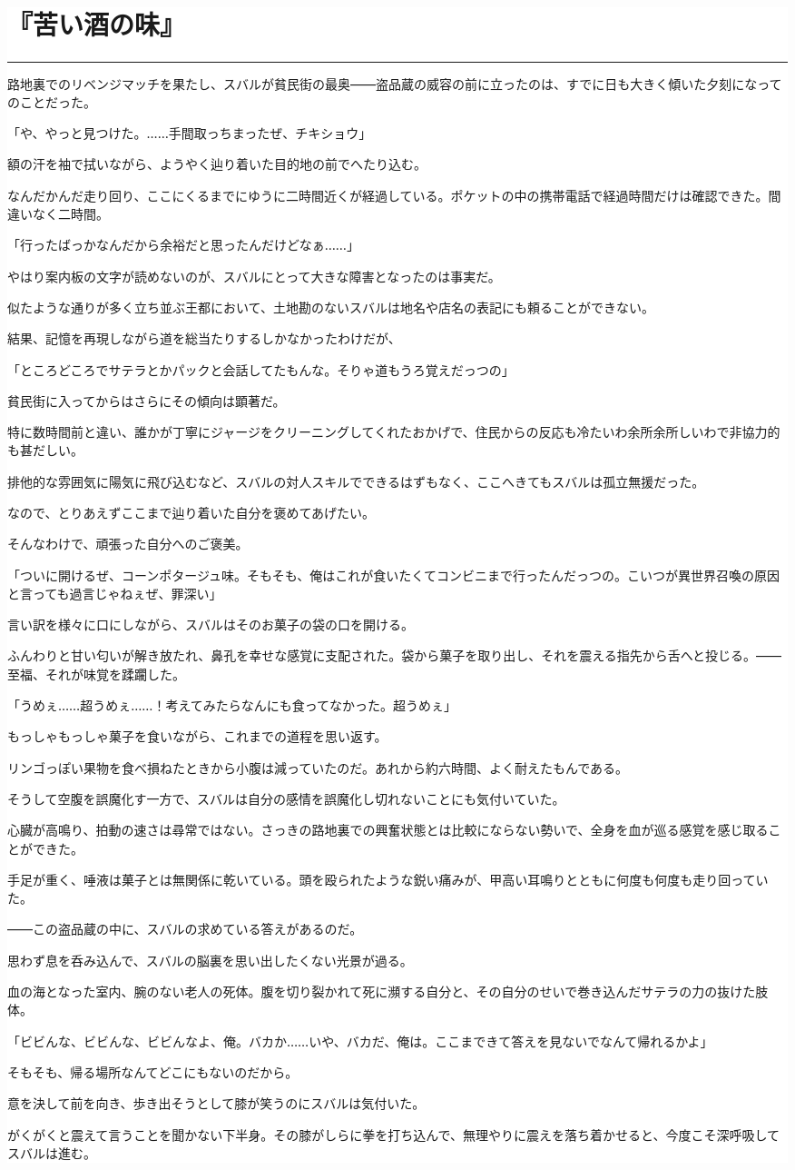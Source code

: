 # 『苦い酒の味』

------

路地裏でのリベンジマッチを果たし、スバルが貧民街の最奥――盗品蔵の威容の前に立ったのは、すでに日も大きく傾いた夕刻になってのことだった。

「や、やっと見つけた。……手間取っちまったぜ、チキショウ」

額の汗を袖で拭いながら、ようやく辿り着いた目的地の前でへたり込む。

なんだかんだ走り回り、ここにくるまでにゆうに二時間近くが経過している。ポケットの中の携帯電話で経過時間だけは確認できた。間違いなく二時間。

「行ったばっかなんだから余裕だと思ったんだけどなぁ……」

やはり案内板の文字が読めないのが、スバルにとって大きな障害となったのは事実だ。

似たような通りが多く立ち並ぶ王都において、土地勘のないスバルは地名や店名の表記にも頼ることができない。

結果、記憶を再現しながら道を総当たりするしかなかったわけだが、

「ところどころでサテラとかパックと会話してたもんな。そりゃ道もうろ覚えだっつの」

貧民街に入ってからはさらにその傾向は顕著だ。

特に数時間前と違い、誰かが丁寧にジャージをクリーニングしてくれたおかげで、住民からの反応も冷たいわ余所余所しいわで非協力的も甚だしい。

排他的な雰囲気に陽気に飛び込むなど、スバルの対人スキルでできるはずもなく、ここへきてもスバルは孤立無援だった。

なので、とりあえずここまで辿り着いた自分を褒めてあげたい。

そんなわけで、頑張った自分へのご褒美。

「ついに開けるぜ、コーンポタージュ味。そもそも、俺はこれが食いたくてコンビニまで行ったんだっつの。こいつが異世界召喚の原因と言っても過言じゃねぇぜ、罪深い」

言い訳を様々に口にしながら、スバルはそのお菓子の袋の口を開ける。

ふんわりと甘い匂いが解き放たれ、鼻孔を幸せな感覚に支配された。袋から菓子を取り出し、それを震える指先から舌へと投じる。――至福、それが味覚を蹂躙した。

「うめぇ……超うめぇ……！考えてみたらなんにも食ってなかった。超うめぇ」

もっしゃもっしゃ菓子を食いながら、これまでの道程を思い返す。

リンゴっぽい果物を食べ損ねたときから小腹は減っていたのだ。あれから約六時間、よく耐えたもんである。

そうして空腹を誤魔化す一方で、スバルは自分の感情を誤魔化し切れないことにも気付いていた。

心臓が高鳴り、拍動の速さは尋常ではない。さっきの路地裏での興奮状態とは比較にならない勢いで、全身を血が巡る感覚を感じ取ることができた。

手足が重く、唾液は菓子とは無関係に乾いている。頭を殴られたような鋭い痛みが、甲高い耳鳴りとともに何度も何度も走り回っていた。

――この盗品蔵の中に、スバルの求めている答えがあるのだ。

思わず息を呑み込んで、スバルの脳裏を思い出したくない光景が過る。

血の海となった室内、腕のない老人の死体。腹を切り裂かれて死に瀕する自分と、その自分のせいで巻き込んだサテラの力の抜けた肢体。

「ビビんな、ビビんな、ビビんなよ、俺。バカか……いや、バカだ、俺は。ここまできて答えを見ないでなんて帰れるかよ」

そもそも、帰る場所なんてどこにもないのだから。

意を決して前を向き、歩き出そうとして膝が笑うのにスバルは気付いた。

がくがくと震えて言うことを聞かない下半身。その膝がしらに拳を打ち込んで、無理やりに震えを落ち着かせると、今度こそ深呼吸してスバルは進む。
